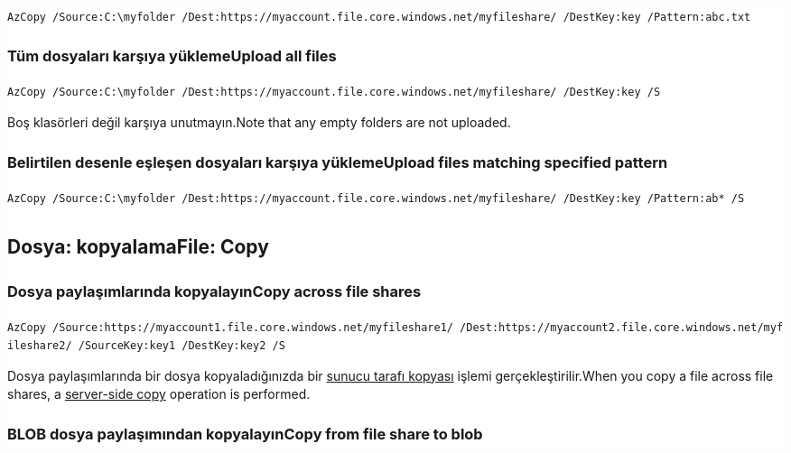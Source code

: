 ```azcopy
AzCopy /Source:C:\myfolder /Dest:https://myaccount.file.core.windows.net/myfileshare/ /DestKey:key /Pattern:abc.txt
```

### <a name="upload-all-files"></a><span data-ttu-id="c728b-187">Tüm dosyaları karşıya yükleme</span><span class="sxs-lookup"><span data-stu-id="c728b-187">Upload all files</span></span>

```azcopy
AzCopy /Source:C:\myfolder /Dest:https://myaccount.file.core.windows.net/myfileshare/ /DestKey:key /S
```

<span data-ttu-id="c728b-188">Boş klasörleri değil karşıya unutmayın.</span><span class="sxs-lookup"><span data-stu-id="c728b-188">Note that any empty folders are not uploaded.</span></span>

### <a name="upload-files-matching-specified-pattern"></a><span data-ttu-id="c728b-189">Belirtilen desenle eşleşen dosyaları karşıya yükleme</span><span class="sxs-lookup"><span data-stu-id="c728b-189">Upload files matching specified pattern</span></span>

```azcopy
AzCopy /Source:C:\myfolder /Dest:https://myaccount.file.core.windows.net/myfileshare/ /DestKey:key /Pattern:ab* /S
```

## <a name="file-copy"></a><span data-ttu-id="c728b-190">Dosya: kopyalama</span><span class="sxs-lookup"><span data-stu-id="c728b-190">File: Copy</span></span>
### <a name="copy-across-file-shares"></a><span data-ttu-id="c728b-191">Dosya paylaşımlarında kopyalayın</span><span class="sxs-lookup"><span data-stu-id="c728b-191">Copy across file shares</span></span>

```azcopy
AzCopy /Source:https://myaccount1.file.core.windows.net/myfileshare1/ /Dest:https://myaccount2.file.core.windows.net/myfileshare2/ /SourceKey:key1 /DestKey:key2 /S
```
<span data-ttu-id="c728b-192">Dosya paylaşımlarında bir dosya kopyaladığınızda bir [sunucu tarafı kopyası](http://blogs.msdn.com/b/windowsazurestorage/archive/2012/06/12/introducing-asynchronous-cross-account-copy-blob.aspx) işlemi gerçekleştirilir.</span><span class="sxs-lookup"><span data-stu-id="c728b-192">When you copy a file across file shares, a [server-side copy](http://blogs.msdn.com/b/windowsazurestorage/archive/2012/06/12/introducing-asynchronous-cross-account-copy-blob.aspx) operation is performed.</span></span>

### <a name="copy-from-file-share-to-blob"></a><span data-ttu-id="c728b-193">BLOB dosya paylaşımından kopyalayın</span><span class="sxs-lookup"><span data-stu-id="c728b-193">Copy from file share to blob</span></span>
